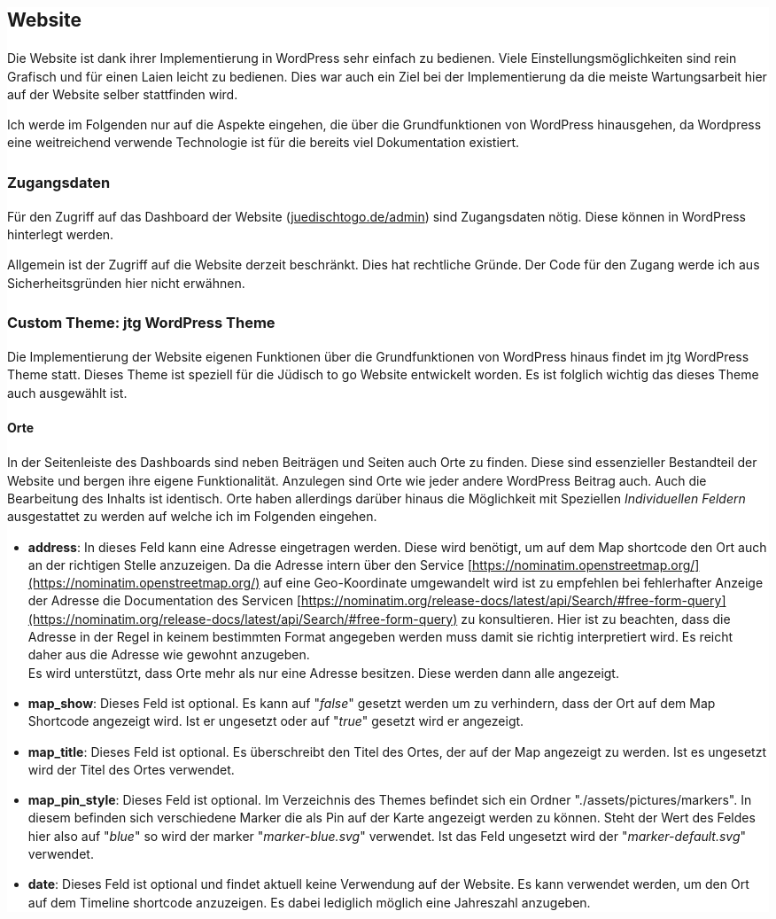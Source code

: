 ## Website
Die Website ist dank ihrer Implementierung in WordPress sehr einfach zu bedienen. Viele Einstellungsmöglichkeiten sind rein Grafisch und für einen Laien leicht zu bedienen. Dies war auch ein Ziel bei der Implementierung da die meiste Wartungsarbeit hier auf der Website selber stattfinden wird.

Ich werde im Folgenden nur auf die Aspekte eingehen, die über die Grundfunktionen von WordPress hinausgehen, da Wordpress eine weitreichend verwende Technologie ist für die bereits viel Dokumentation existiert.

### Zugangsdaten
Für den Zugriff auf das Dashboard der Website ([juedischtogo.de/admin](https://juedischtogo.de/admin)) sind Zugangsdaten nötig. Diese können in WordPress hinterlegt werden.


Allgemein ist der Zugriff auf die Website derzeit beschränkt. Dies hat rechtliche Gründe. Der Code für den Zugang werde ich aus Sicherheitsgründen hier nicht erwähnen.

### Custom Theme: jtg WordPress Theme
Die Implementierung der Website eigenen Funktionen über die Grundfunktionen von WordPress hinaus findet im jtg WordPress Theme statt. Dieses Theme ist speziell für die Jüdisch to go Website entwickelt worden. Es ist folglich wichtig das dieses Theme auch ausgewählt ist.

#### Orte
In der Seitenleiste des Dashboards sind neben Beiträgen und Seiten auch Orte zu finden. Diese sind essenzieller Bestandteil der Website und bergen ihre eigene Funktionalität. Anzulegen sind Orte wie jeder andere WordPress Beitrag auch. Auch die Bearbeitung des Inhalts ist identisch. Orte haben allerdings darüber hinaus die Möglichkeit mit Speziellen _Individuellen Feldern_ ausgestattet zu werden auf welche ich im Folgenden eingehen.
- __address__: In dieses Feld kann eine Adresse eingetragen werden. Diese wird benötigt, um auf dem Map shortcode den Ort auch an der richtigen Stelle anzuzeigen. Da die Adresse intern über den Service [https://nominatim.openstreetmap.org/](https://nominatim.openstreetmap.org/) auf eine Geo-Koordinate umgewandelt wird ist zu empfehlen bei fehlerhafter Anzeige der Adresse die Documentation des Servicen [https://nominatim.org/release-docs/latest/api/Search/#free-form-query](https://nominatim.org/release-docs/latest/api/Search/#free-form-query) zu konsultieren. Hier ist zu beachten, dass die Adresse in der Regel in keinem bestimmten Format angegeben werden muss damit sie richtig interpretiert wird. Es reicht daher aus die Adresse wie gewohnt anzugeben.  
Es wird unterstützt, dass Orte mehr als nur eine Adresse besitzen. Diese werden dann alle angezeigt.
- __map_show__: Dieses Feld ist optional. Es kann auf "_false_" gesetzt werden um zu verhindern, dass der Ort auf dem Map Shortcode angezeigt wird. Ist er ungesetzt oder auf "_true_" gesetzt wird er angezeigt.

- __map_title__: Dieses Feld ist optional. Es überschreibt den Titel des Ortes, der auf der Map angezeigt zu werden. Ist es ungesetzt wird der Titel des Ortes verwendet.

- __map_pin_style__: Dieses Feld ist optional. Im Verzeichnis des Themes befindet sich ein Ordner "./assets/pictures/markers". In diesem befinden sich verschiedene Marker die als Pin auf der Karte angezeigt werden zu können. Steht der Wert des Feldes hier also auf "_blue_" so wird der marker "_marker-blue.svg_" verwendet. Ist das Feld ungesetzt wird der "_marker-default.svg_" verwendet.

- __date__: Dieses Feld ist optional und findet aktuell keine Verwendung auf der Website. Es kann verwendet werden, um den Ort auf dem Timeline shortcode anzuzeigen. Es dabei lediglich möglich eine Jahreszahl anzugeben.
